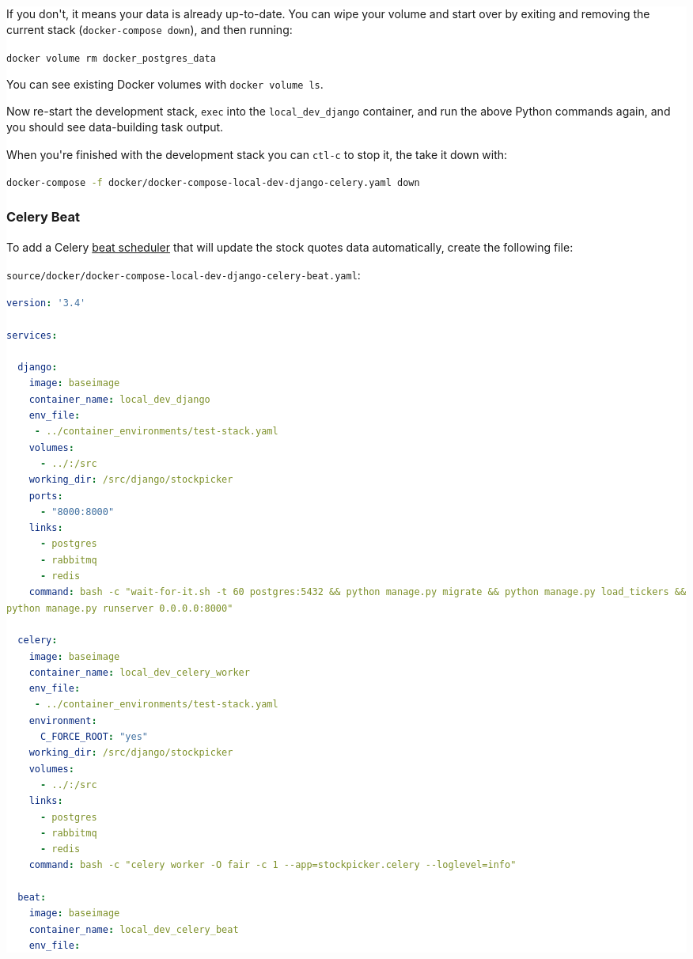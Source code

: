 If you don't, it means your data is already up-to-date.
You can wipe your volume and start over by exiting and removing the current stack (`docker-compose down`), and then running:

```bash
docker volume rm docker_postgres_data
```

You can see existing Docker volumes with `docker volume ls`.

Now re-start the development stack, `exec` into the `local_dev_django` container, and run the above Python commands again, and you should see data-building task output.

When you're finished with the development stack you can `ctl-c` to stop it, the take it down with:

```bash
docker-compose -f docker/docker-compose-local-dev-django-celery.yaml down
```

### Celery Beat

To add a Celery [beat scheduler](http://docs.celeryproject.org/en/latest/userguide/periodic-tasks.html) that will update the stock quotes data automatically, create the following file:

`source/docker/docker-compose-local-dev-django-celery-beat.yaml`:

```yaml
version: '3.4'

services:

  django:
    image: baseimage
    container_name: local_dev_django
    env_file:
     - ../container_environments/test-stack.yaml
    volumes:
      - ../:/src
    working_dir: /src/django/stockpicker
    ports:
      - "8000:8000"
    links:
      - postgres
      - rabbitmq
      - redis
    command: bash -c "wait-for-it.sh -t 60 postgres:5432 && python manage.py migrate && python manage.py load_tickers && python manage.py runserver 0.0.0.0:8000"

  celery:
    image: baseimage
    container_name: local_dev_celery_worker
    env_file:
     - ../container_environments/test-stack.yaml
    environment:
      C_FORCE_ROOT: "yes"
    working_dir: /src/django/stockpicker
    volumes:
      - ../:/src
    links:
      - postgres
      - rabbitmq
      - redis
    command: bash -c "celery worker -O fair -c 1 --app=stockpicker.celery --loglevel=info"

  beat:
    image: baseimage
    container_name: local_dev_celery_beat
    env_file:
```